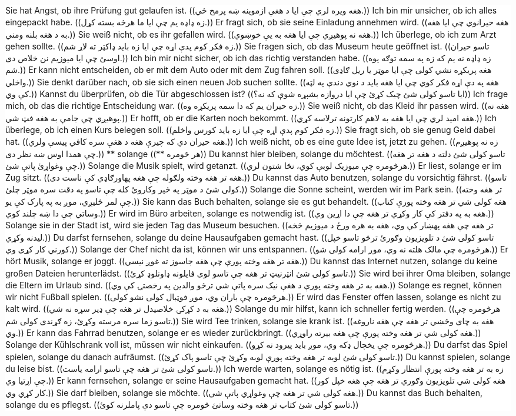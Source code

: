 Sie hat Angst, ob ihre Prüfung gut gelaufen ist. ((هغه ویره لري چې ایا د هغې ازموینه ښه پرمخ ځي.))
Ich bin mir unsicher, ob ich alles eingepackt habe. ((زه ډاډه یم چې ایا ما هرڅه بسته کړل.))
Er fragt sich, ob sie seine Einladung annehmen wird. ((هغه حیرانوي چې ایا هغه به د هغه بلنه ومني.))
Sie weiß nicht, ob es ihr gefallen wird. ((هغه نه پوهیږي چې ایا هغه به یې خوښوي.))
Ich überlege, ob ich zum Arzt gehen sollte. ((زه فکر کوم پدې اړه چې ایا زه باید ډاکټر ته لاړ شم.))
Sie fragen sich, ob das Museum heute geöffnet ist. ((تاسو حیران اوسئ چې ایا میوزیم نن خلاص دی.))
Ich bin mir nicht sicher, ob ich das richtig verstanden habe. ((زه ډاډه نه یم که زه په سمه توګه پوه شم.))
Er kann nicht entscheiden, ob er mit dem Auto oder mit dem Zug fahren soll. ((هغه پریکړه نشي کولی چې ایا موټر یا ریل ګاډی واخلي.))
Sie denkt darüber nach, ob sie sich einen neuen Job suchen sollte. ((هغه په ​​دې اړه فکر کوي چې ایا هغه باید د نوي دندې په لټه کې وي.))
Kannst du überprüfen, ob die Tür abgeschlossen ist? ((ایا تاسو کولی شئ چیک کړئ چې ایا دروازه بشپړه شوې که نه؟))
Ich frage mich, ob das die richtige Entscheidung war. ((زه حیران یم که دا سمه پریکړه وه.))
Sie weiß nicht, ob das Kleid ihr passen wird. ((هغه نه پوهیږي چې جامې به هغه فټ شي.))
Er hofft, ob er die Karten noch bekommt. ((هغه امید لري چې ایا هغه به لاهم کارتونه ترلاسه کړي.))
Ich überlege, ob ich einen Kurs belegen soll. ((زه فکر کوم پدې اړه چې ایا زه باید کورس واخلم.))
Sie fragt sich, ob sie genug Geld dabei hat. ((هغه حیران دي که چیرې هغه د هغې سره کافي پیسې ولري.))
Ich weiß nicht, ob es eine gute Idee ist, jetzt zu gehen. ((زه نه پوهیږم چې همدا اوس ښه نظر دی.))
** solange ((** هر څومره))
Du kannst hier bleiben, solange du möchtest. ((تاسو کولی شئ دلته د هغه تر هغه چې وغواړئ پاتې شئ.))
Solange die Musik spielt, wird getanzt. ((هرڅومره چې میوزیک لوبې کوي، نڅا شتون لري.))
Er liest, solange er im Zug sitzt. ((هغه تر هغه وخته ولګوله چې هغه په ​​اورګاډي کې ناست دی.))
Du kannst das Auto benutzen, solange du vorsichtig fährst. ((تاسو کولی شئ د موټر په څیر وکاروئ کله چې تاسو په دقت سره موټر چلئ.))
Solange die Sonne scheint, werden wir im Park sein. ((تر هغه وخته چې لمر ځلیږي، موږ به په پارک کې یو.))
Sie kann das Buch behalten, solange sie es gut behandelt. ((هغه کولی شي تر هغه وخته پورې کتاب وساتي چې دا ښه چلند کوي.))
Er wird im Büro arbeiten, solange es notwendig ist. ((هغه به په دفتر کې کار وکړي تر هغه چې دا اړین وي.))
Solange sie in der Stadt ist, wird sie jeden Tag das Museum besuchen. ((تر هغه چې هغه په ​​ښار کې وي، هغه به هره ورځ د میوزیم څخه لیدنه وکړي.))
Du darfst fernsehen, solange du deine Hausaufgaben gemacht hast. ((تاسو کولی شئ د تلویزیون وګورئ ترڅو تاسو خپل کورني کار کړی وي.))
Solange der Chef nicht da ist, können wir uns entspannen. ((هرڅومره چې مالک هلته نه وي، موږ ارامه کولی شو.))
Er hört Musik, solange er joggt. ((هغه تر هغه وخته پورې چې هغه جاسوز ته غوږ نیسي.))
Du kannst das Internet nutzen, solange du keine großen Dateien herunterlädst. ((تاسو کولی شئ انټرنیټ تر هغه چې تاسو لوی فایلونه ډاونلوډ کړئ.))
Sie wird bei ihrer Oma bleiben, solange die Eltern im Urlaub sind. ((هغه به تر هغه وخته پورې د هغې نیک سره پاتې شي ترڅو والدین په رخصتۍ کې وي.))
Solange es regnet, können wir nicht Fußball spielen. ((هرڅومره چې باران وي، موږ فوټبال کولی نشو کولی.))
Er wird das Fenster offen lassen, solange es nicht zu kalt wird. ((هغه به د کړکۍ خلاصیدل تر هغه چې ډیر سړه نه شي.))
Solange du mir hilfst, kann ich schneller fertig werden. ((هرڅومره چې تاسو زما سره مرسته وکړئ، زه ګړندی کولی شم.))
Sie wird Tee trinken, solange sie krank ist. ((هغه به چای وڅښي تر هغه چې هغه ناروغه وي.))
Er kann das Fahrrad benutzen, solange er es wieder zurückbringt. ((هغه کولی شي تر هغه وخته پورې چې هغه بیرته راوړي.))
Solange der Kühlschrank voll ist, müssen wir nicht einkaufen. ((هرڅومره چې یخچال ډکه وي، موږ باید پیرود نه کړو.))
Du darfst das Spiel spielen, solange du danach aufräumst. ((تاسو کولی شئ لوبه تر هغه وخته پورې لوبه وکړئ چې تاسو پاک کړئ.))
Du kannst spielen, solange du leise bist. ((تاسو کولی شئ تر هغه چې تاسو ارامه یاست.))
Ich werde warten, solange es nötig ist. ((زه به تر هغه وخته پورې انتظار وکړم چې اړتیا وي.))
Er kann fernsehen, solange er seine Hausaufgaben gemacht hat. ((هغه کولی شي تلویزیون وګوري تر هغه چې هغه خپل کور کار کړي وي.))
Sie darf bleiben, solange sie möchte. ((هغه کولی شي تر هغه چې وغواړي پاتې شي.))
Du kannst das Buch behalten, solange du es pflegst. ((تاسو کولی شئ کتاب تر هغه وخته وساتئ څومره چې تاسو دې پاملرنه کوئ.))